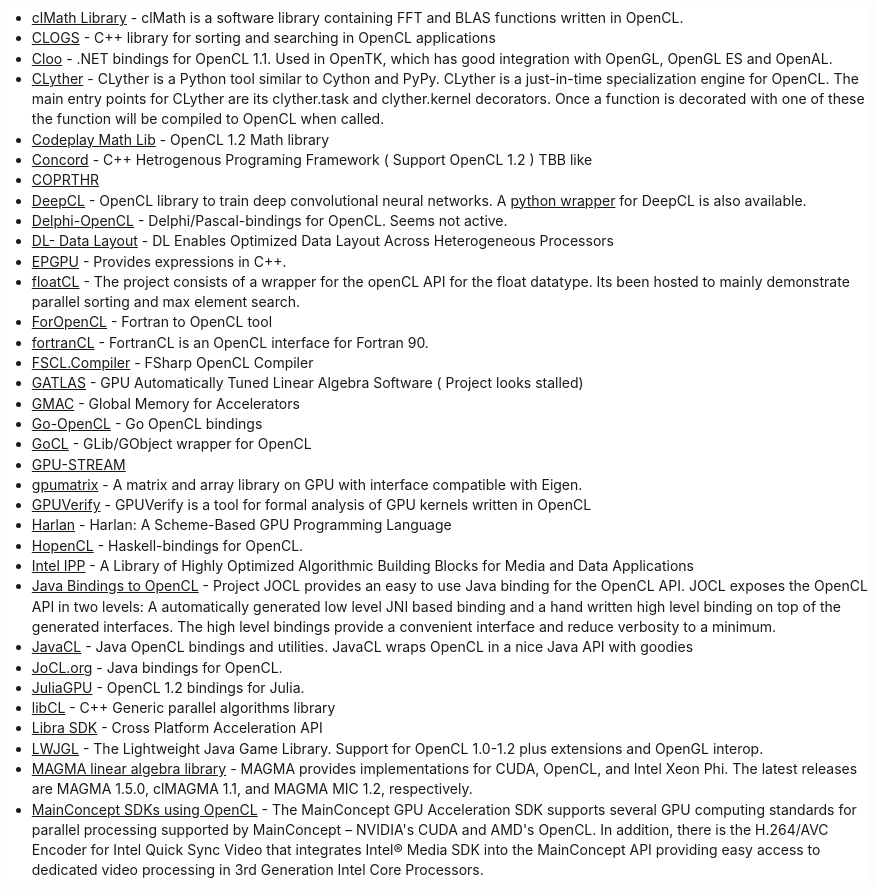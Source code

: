 *   [clMath Library](https://github.com/clMathLibraries/clFFT) - clMath is a software library containing FFT and BLAS functions written in OpenCL.
*   [CLOGS](http://sourceforge.net/projects/clogs/) - C++ library for sorting and searching in OpenCL applications
*   [Cloo](http://sourceforge.net/projects/cloo/) - .NET bindings for OpenCL 1.1. Used in OpenTK, which has good integration with OpenGL, OpenGL ES and OpenAL.
*   [CLyther](http://srossross.github.io/Clyther/) - CLyther is a Python tool similar to Cython and PyPy. CLyther is a just-in-time specialization engine for OpenCL. The main entry points for CLyther are its clyther.task and clyther.kernel decorators. Once a function is decorated with one of these the function will be compiled to OpenCL when called.
*   [Codeplay Math Lib](https://www.codeplay.com/products/math/) - OpenCL 1.2 Math library 
*   [Concord](https://github.com/IntelLabs/iHRC/) - C++ Hetrogenous Programing Framework ( Support OpenCL 1.2 ) TBB like 
*   [COPRTHR](http://www.browndeertechnology.com/coprthr.htm)
*   [DeepCL](https://github.com/hughperkins/DeepCL) - OpenCL library to train deep convolutional neural networks. A [python wrapper](https://pypi.python.org/pypi/DeepCL/8.1.1) for DeepCL is also available.
*   [Delphi-OpenCL](http://code.google.com/p/delphi-opencl/) - Delphi/Pascal-bindings for OpenCL. Seems not active.
*   [DL- Data Layout](http://www.multicorewareinc.com/dl.html) - DL Enables Optimized Data Layout Across Heterogeneous Processors
*   [EPGPU](http://www.cs.uaf.edu/sw/EPGPU/) - Provides expressions in C++.
*   [floatCL](http://code.google.com/p/float-cl/) - The project consists of a wrapper for the openCL API for the float datatype. Its been hosted to mainly demonstrate parallel sorting and max element search.
*   [ForOpenCL](http://sourceforge.net/projects/fortran-parser/files/ForOpenCL/) - Fortran to OpenCL tool 
*   [fortranCL](https://code.google.com/p/fortrancl/) - FortranCL is an OpenCL interface for Fortran 90.
*   [FSCL.Compiler](https://github.com/GabrieleCocco/FSCL.Compiler) - FSharp OpenCL Compiler
*   [GATLAS](https://github.com/cjang/GATLAS) - GPU Automatically Tuned Linear Algebra Software ( Project looks stalled) 
*   [GMAC](http://www.multicorewareinc.com/gmac.html) - Global Memory for Accelerators
*   [Go-OpenCL](https://github.com/samuel/go-opencl/) - Go OpenCL bindings
*   [GoCL](https://github.com/elima/gocl) - GLib/GObject wrapper for OpenCL
*   [GPU-STREAM](https://github.com/UoB-HPC/GPU-STREAM)
*   [gpumatrix](https://github.com/rudaoshi/gpumatrix) - A matrix and array library on GPU with interface compatible with Eigen.
*   [GPUVerify](http://multicore.doc.ic.ac.uk/tools/GPUVerify/) - GPUVerify is a tool for formal analysis of GPU kernels written in OpenCL
*   [Harlan](https://github.com/eholk/harlan) - Harlan: A Scheme-Based GPU Programming Language
*   [HopenCL](https://github.com/bgaster/hopencl) - Haskell-bindings for OpenCL.
*   [Intel IPP](http://software.intel.com/en-us/intel-ipp-preview) - A Library of Highly Optimized Algorithmic Building Blocks for Media and Data Applications
*   [Java Bindings to OpenCL](http://jocl.jogamp.org/) - Project JOCL provides an easy to use Java binding for the OpenCL API. JOCL exposes the OpenCL API in two levels: A automatically generated low level JNI based binding and a hand written high level binding on top of the generated interfaces. The high level bindings provide a convenient interface and reduce verbosity to a minimum.
*   [JavaCL](http://code.google.com/p/javacl/) - Java OpenCL bindings and utilities. JavaCL wraps OpenCL in a nice Java API with goodies
*   [JoCL.org](http://www.jocl.org/) - Java bindings for OpenCL.
*   [JuliaGPU](https://github.com/JuliaGPU/OpenCL.jl) - OpenCL 1.2 bindings for Julia.
*   [libCL](http://www.libcl.org/) - C++ Generic parallel algorithms library
*   [Libra SDK](http://www.gpusystems.com/libra.aspx) - Cross Platform Acceleration API 
*   [LWJGL](http://lwjgl.org/) - The Lightweight Java Game Library. Support for OpenCL 1.0-1.2 plus extensions and OpenGL interop.
*   [MAGMA linear algebra library](http://icl.cs.utk.edu/magma/software/) - MAGMA provides implementations for CUDA, OpenCL, and Intel Xeon Phi. The latest releases are MAGMA 1.5.0, clMAGMA 1.1, and MAGMA MIC 1.2, respectively.
*   [MainConcept SDKs using OpenCL](http://www.mainconcept.com/products/sdks/) - The MainConcept GPU Acceleration SDK supports several GPU computing standards for parallel processing supported by MainConcept – NVIDIA's CUDA and AMD's OpenCL. In addition, there is the H.264/AVC Encoder for Intel Quick Sync Video that integrates Intel® Media SDK into the MainConcept API providing easy access to dedicated video processing in 3rd Generation Intel Core Processors.